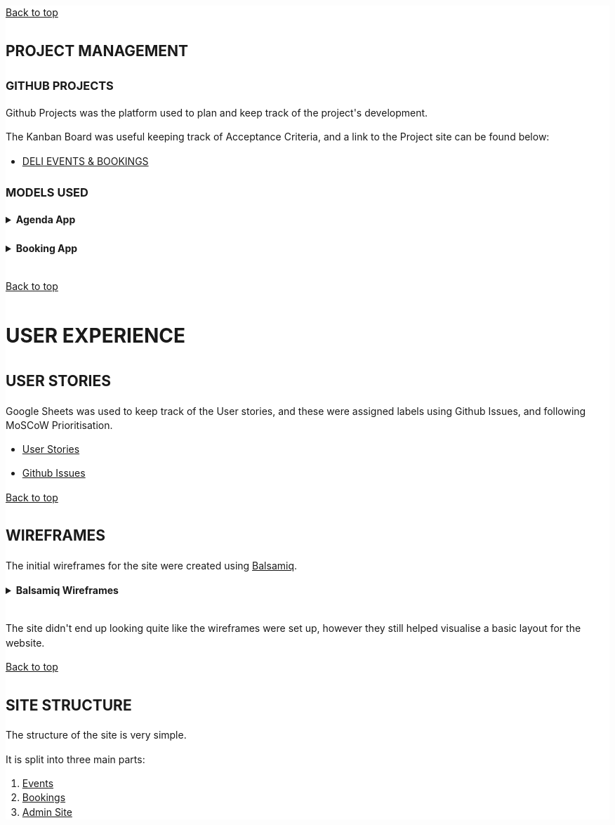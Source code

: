 [Back to top](#contents)


## PROJECT MANAGEMENT

### GITHUB PROJECTS
Github Projects was the platform used to plan and keep track of the project's development.

The Kanban Board was useful keeping track of Acceptance Criteria, and a link to the Project site can be found below:

- [DELI EVENTS & BOOKINGS](https://github.com/users/JoeOrtiz1995/projects/7/views/1)

### MODELS USED
<details><summary><b>Agenda App</b></summary></details><br/>

<details><summary><b>Booking App</b></summary></details><br/>

[Back to top](#contents)


# USER EXPERIENCE

## USER STORIES
Google Sheets was used to keep track of the User stories, and these were assigned labels using Github Issues, and following MoSCoW Prioritisation.

- [User Stories](readme/assets/documents/User_stories_helper_doc.pdf)

- [Github Issues]((https://github.com/JoeOrtiz1995/Deli-Events-and-Bookings/issues))

[Back to top](#contents)


## WIREFRAMES
The initial wireframes for the site were created using [Balsamiq](https://balsamiq.com/wireframes/).

<details><summary><b>Balsamiq Wireframes</b></summary></details><br/>

The site didn't end up looking quite like the wireframes were set up, however they still helped visualise a basic layout for the website.

[Back to top](#contents)


## SITE STRUCTURE
The structure of the site is very simple. 

It is split into three main parts:

1. [Events](#all-upcoming-events)
2. [Bookings](#bookings)
3. [Admin Site](#admin-site)
